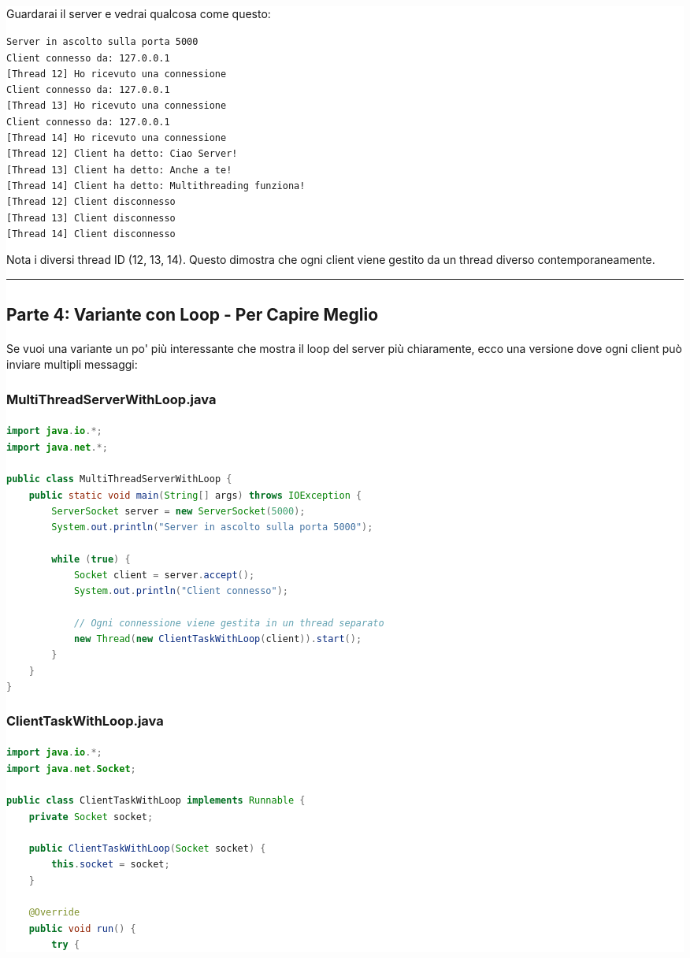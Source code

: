 Guardarai il server e vedrai qualcosa come questo:

```
Server in ascolto sulla porta 5000
Client connesso da: 127.0.0.1
[Thread 12] Ho ricevuto una connessione
Client connesso da: 127.0.0.1
[Thread 13] Ho ricevuto una connessione
Client connesso da: 127.0.0.1
[Thread 14] Ho ricevuto una connessione
[Thread 12] Client ha detto: Ciao Server!
[Thread 13] Client ha detto: Anche a te!
[Thread 14] Client ha detto: Multithreading funziona!
[Thread 12] Client disconnesso
[Thread 13] Client disconnesso
[Thread 14] Client disconnesso
```

Nota i diversi thread ID (12, 13, 14). Questo dimostra che ogni client viene gestito da un thread diverso contemporaneamente.

---

## Parte 4: Variante con Loop - Per Capire Meglio

Se vuoi una variante un po' più interessante che mostra il loop del server più chiaramente, ecco una versione dove ogni client può inviare multipli messaggi:

### MultiThreadServerWithLoop.java

```java
import java.io.*;
import java.net.*;

public class MultiThreadServerWithLoop {
    public static void main(String[] args) throws IOException {
        ServerSocket server = new ServerSocket(5000);
        System.out.println("Server in ascolto sulla porta 5000");

        while (true) {
            Socket client = server.accept();
            System.out.println("Client connesso");
            
            // Ogni connessione viene gestita in un thread separato
            new Thread(new ClientTaskWithLoop(client)).start();
        }
    }
}
```

### ClientTaskWithLoop.java

```java
import java.io.*;
import java.net.Socket;

public class ClientTaskWithLoop implements Runnable {
    private Socket socket;

    public ClientTaskWithLoop(Socket socket) {
        this.socket = socket;
    }

    @Override
    public void run() {
        try {
```
